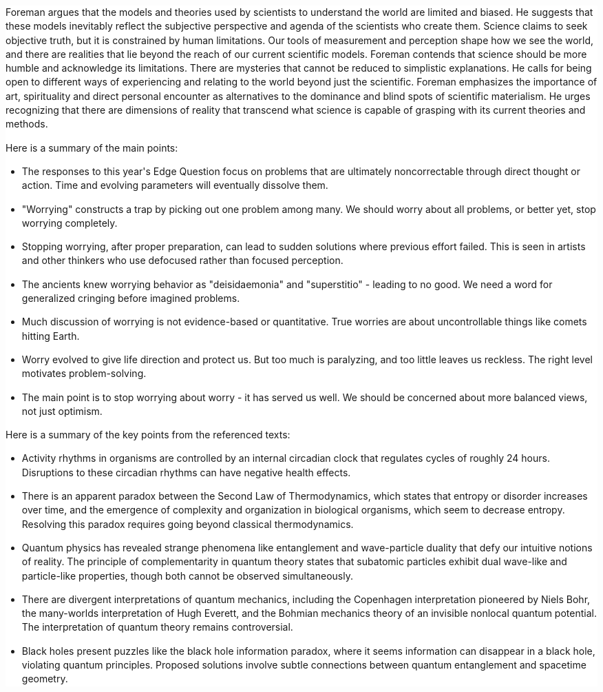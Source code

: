 Foreman argues that the models and theories used by scientists to understand the world are limited and biased. He suggests that these models inevitably reflect the subjective perspective and agenda of the scientists who create them. Science claims to seek objective truth, but it is constrained by human limitations. Our tools of measurement and perception shape how we see the world, and there are realities that lie beyond the reach of our current scientific models. Foreman contends that science should be more humble and acknowledge its limitations. There are mysteries that cannot be reduced to simplistic explanations. He calls for being open to different ways of experiencing and relating to the world beyond just the scientific. Foreman emphasizes the importance of art, spirituality and direct personal encounter as alternatives to the dominance and blind spots of scientific materialism. He urges recognizing that there are dimensions of reality that transcend what science is capable of grasping with its current theories and methods.

 Here is a summary of the main points:

- The responses to this year's Edge Question focus on problems that are ultimately noncorrectable through direct thought or action. Time and evolving parameters will eventually dissolve them.

- "Worrying" constructs a trap by picking out one problem among many. We should worry about all problems, or better yet, stop worrying completely. 

- Stopping worrying, after proper preparation, can lead to sudden solutions where previous effort failed. This is seen in artists and other thinkers who use defocused rather than focused perception.

- The ancients knew worrying behavior as "deisidaemonia" and "superstitio" - leading to no good. We need a word for generalized cringing before imagined problems.

- Much discussion of worrying is not evidence-based or quantitative. True worries are about uncontrollable things like comets hitting Earth.

- Worry evolved to give life direction and protect us. But too much is paralyzing, and too little leaves us reckless. The right level motivates problem-solving.

- The main point is to stop worrying about worry - it has served us well. We should be concerned about more balanced views, not just optimism.

 Here is a summary of the key points from the referenced texts:

- Activity rhythms in organisms are controlled by an internal circadian clock that regulates cycles of roughly 24 hours. Disruptions to these circadian rhythms can have negative health effects. 

- There is an apparent paradox between the Second Law of Thermodynamics, which states that entropy or disorder increases over time, and the emergence of complexity and organization in biological organisms, which seem to decrease entropy. Resolving this paradox requires going beyond classical thermodynamics.

- Quantum physics has revealed strange phenomena like entanglement and wave-particle duality that defy our intuitive notions of reality. The principle of complementarity in quantum theory states that subatomic particles exhibit dual wave-like and particle-like properties, though both cannot be observed simultaneously. 

- There are divergent interpretations of quantum mechanics, including the Copenhagen interpretation pioneered by Niels Bohr, the many-worlds interpretation of Hugh Everett, and the Bohmian mechanics theory of an invisible nonlocal quantum potential. The interpretation of quantum theory remains controversial.

- Black holes present puzzles like the black hole information paradox, where it seems information can disappear in a black hole, violating quantum principles. Proposed solutions involve subtle connections between quantum entanglement and spacetime geometry.
